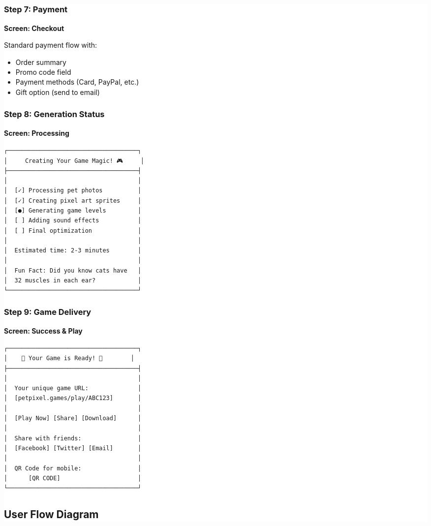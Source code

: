 ### Step 7: Payment
**Screen: Checkout**

Standard payment flow with:
- Order summary
- Promo code field
- Payment methods (Card, PayPal, etc.)
- Gift option (send to email)

### Step 8: Generation Status
**Screen: Processing**

```
┌─────────────────────────────────────┐
│     Creating Your Game Magic! 🎮     │
├─────────────────────────────────────┤
│                                     │
│  [✓] Processing pet photos          │
│  [✓] Creating pixel art sprites     │
│  [●] Generating game levels         │
│  [ ] Adding sound effects           │
│  [ ] Final optimization             │
│                                     │
│  Estimated time: 2-3 minutes        │
│                                     │
│  Fun Fact: Did you know cats have   │
│  32 muscles in each ear?            │
└─────────────────────────────────────┘
```

### Step 9: Game Delivery
**Screen: Success & Play**

```
┌─────────────────────────────────────┐
│    🎉 Your Game is Ready! 🎉        │
├─────────────────────────────────────┤
│                                     │
│  Your unique game URL:              │
│  [petpixel.games/play/ABC123]       │
│                                     │
│  [Play Now] [Share] [Download]      │
│                                     │
│  Share with friends:                │
│  [Facebook] [Twitter] [Email]       │
│                                     │
│  QR Code for mobile:                │
│      [QR CODE]                      │
└─────────────────────────────────────┘
```

## User Flow Diagram
